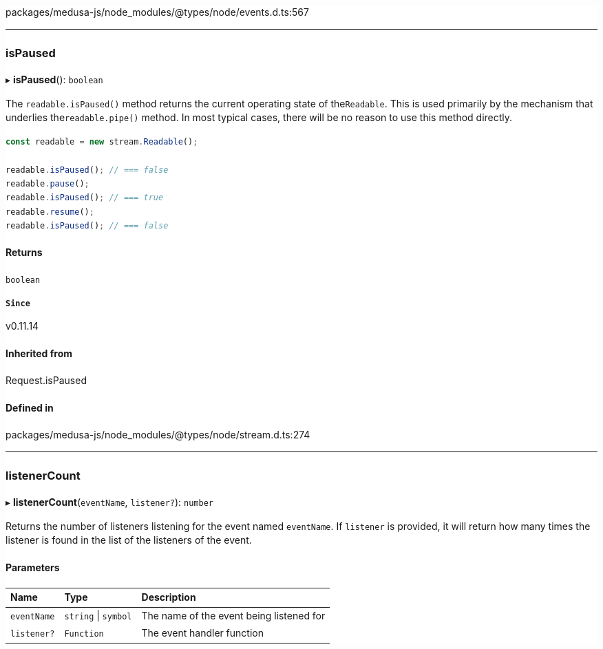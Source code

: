 packages/medusa-js/node_modules/@types/node/events.d.ts:567

___

### isPaused

▸ **isPaused**(): `boolean`

The `readable.isPaused()` method returns the current operating state of the`Readable`. This is used primarily by the mechanism that underlies the`readable.pipe()` method. In most
typical cases, there will be no reason to
use this method directly.

```js
const readable = new stream.Readable();

readable.isPaused(); // === false
readable.pause();
readable.isPaused(); // === true
readable.resume();
readable.isPaused(); // === false
```

#### Returns

`boolean`

**`Since`**

v0.11.14

#### Inherited from

Request.isPaused

#### Defined in

packages/medusa-js/node_modules/@types/node/stream.d.ts:274

___

### listenerCount

▸ **listenerCount**(`eventName`, `listener?`): `number`

Returns the number of listeners listening for the event named `eventName`.
If `listener` is provided, it will return how many times the listener is found
in the list of the listeners of the event.

#### Parameters

| Name | Type | Description |
| :------ | :------ | :------ |
| `eventName` | `string` \| `symbol` | The name of the event being listened for |
| `listener?` | `Function` | The event handler function |
